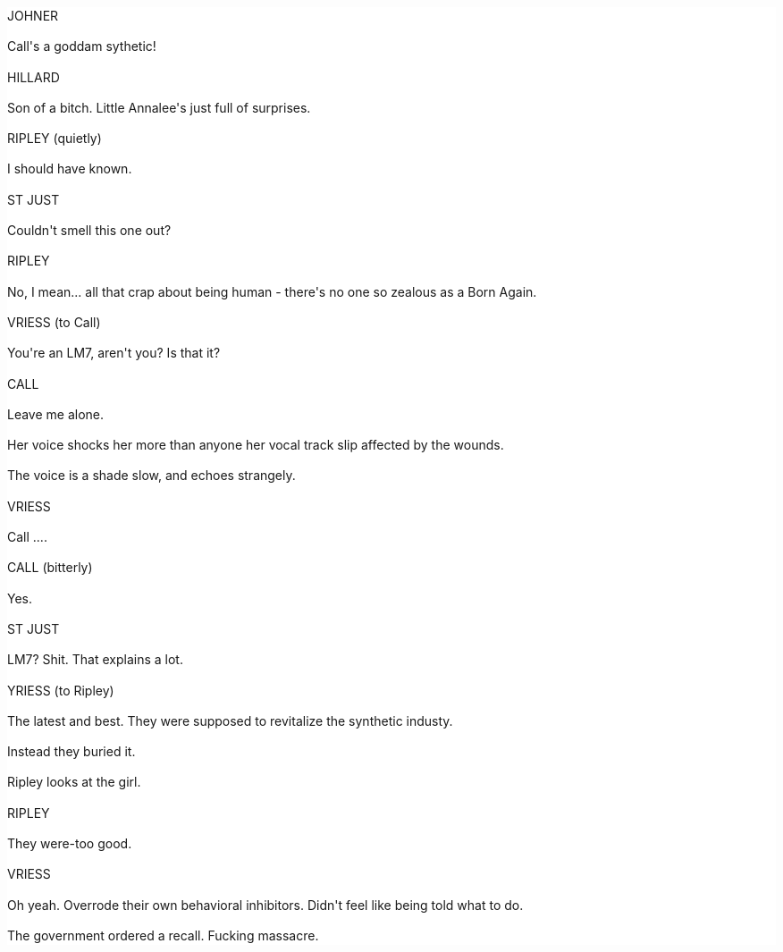 JOHNER

Call's a goddam sythetic!

HILLARD

Son of a bitch.  Little Annalee's just full of surprises.

RIPLEY (quietly)

I should have known.

ST JUST

Couldn't smell this one out?

RIPLEY

No, I mean... all that crap about being human - there's no one so 
zealous as a Born Again.

VRIESS (to Call)

You're an LM7, aren't you?  Is that it?

CALL

Leave me alone.

Her voice shocks her more than anyone her vocal track slip affected by 
the wounds.

The voice is a shade slow, and echoes strangely.

VRIESS

Call ....

CALL (bitterly)

Yes.

ST JUST

LM7?  Shit.  That explains a lot.

YRIESS (to Ripley)

The latest and best.  They were supposed to revitalize the synthetic 
industy.

Instead they buried it.

Ripley looks at the girl.

RIPLEY

They were-too good.

VRIESS

Oh yeah.  Overrode their own behavioral inhibitors.  Didn't feel like 
being told what to do.

The government ordered a recall.  Fucking massacre.
